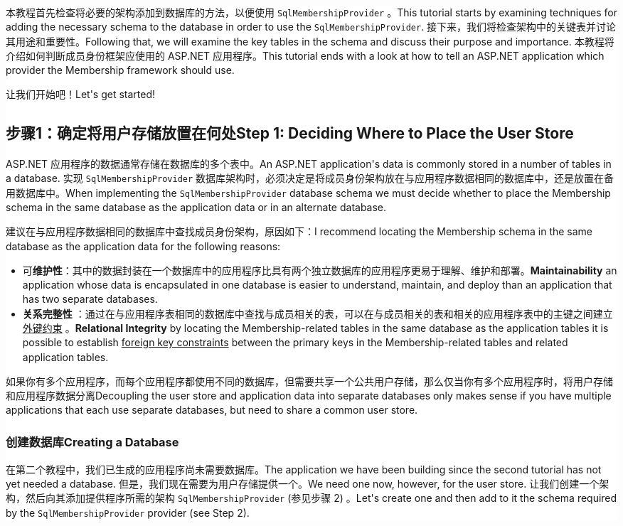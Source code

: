 <span data-ttu-id="6da0f-126">本教程首先检查将必要的架构添加到数据库的方法，以便使用 `SqlMembershipProvider` 。</span><span class="sxs-lookup"><span data-stu-id="6da0f-126">This tutorial starts by examining techniques for adding the necessary schema to the database in order to use the `SqlMembershipProvider`.</span></span> <span data-ttu-id="6da0f-127">接下来，我们将检查架构中的关键表并讨论其用途和重要性。</span><span class="sxs-lookup"><span data-stu-id="6da0f-127">Following that, we will examine the key tables in the schema and discuss their purpose and importance.</span></span> <span data-ttu-id="6da0f-128">本教程将介绍如何判断成员身份框架应使用的 ASP.NET 应用程序。</span><span class="sxs-lookup"><span data-stu-id="6da0f-128">This tutorial ends with a look at how to tell an ASP.NET application which provider the Membership framework should use.</span></span>

<span data-ttu-id="6da0f-129">让我们开始吧！</span><span class="sxs-lookup"><span data-stu-id="6da0f-129">Let's get started!</span></span>

## <a name="step-1-deciding-where-to-place-the-user-store"></a><span data-ttu-id="6da0f-130">步骤1：确定将用户存储放置在何处</span><span class="sxs-lookup"><span data-stu-id="6da0f-130">Step 1: Deciding Where to Place the User Store</span></span>

<span data-ttu-id="6da0f-131">ASP.NET 应用程序的数据通常存储在数据库的多个表中。</span><span class="sxs-lookup"><span data-stu-id="6da0f-131">An ASP.NET application's data is commonly stored in a number of tables in a database.</span></span> <span data-ttu-id="6da0f-132">实现 `SqlMembershipProvider` 数据库架构时，必须决定是将成员身份架构放在与应用程序数据相同的数据库中，还是放置在备用数据库中。</span><span class="sxs-lookup"><span data-stu-id="6da0f-132">When implementing the `SqlMembershipProvider` database schema we must decide whether to place the Membership schema in the same database as the application data or in an alternate database.</span></span>

<span data-ttu-id="6da0f-133">建议在与应用程序数据相同的数据库中查找成员身份架构，原因如下：</span><span class="sxs-lookup"><span data-stu-id="6da0f-133">I recommend locating the Membership schema in the same database as the application data for the following reasons:</span></span>

- <span data-ttu-id="6da0f-134">可**维护性**：其中的数据封装在一个数据库中的应用程序比具有两个独立数据库的应用程序更易于理解、维护和部署。</span><span class="sxs-lookup"><span data-stu-id="6da0f-134">**Maintainability**  an application whose data is encapsulated in one database is easier to understand, maintain, and deploy than an application that has two separate databases.</span></span>
- <span data-ttu-id="6da0f-135">**关系完整性**  ：通过在与应用程序表相同的数据库中查找与成员相关的表，可以在与成员相关的表和相关的应用程序表中的主键之间建立 [外键约束](http://en.wikipedia.org/wiki/Foreign_key) 。</span><span class="sxs-lookup"><span data-stu-id="6da0f-135">**Relational Integrity**  by locating the Membership-related tables in the same database as the application tables it is possible to establish [foreign key constraints](http://en.wikipedia.org/wiki/Foreign_key) between the primary keys in the Membership-related tables and related application tables.</span></span>

<span data-ttu-id="6da0f-136">如果你有多个应用程序，而每个应用程序都使用不同的数据库，但需要共享一个公共用户存储，那么仅当你有多个应用程序时，将用户存储和应用程序数据分离</span><span class="sxs-lookup"><span data-stu-id="6da0f-136">Decoupling the user store and application data into separate databases only makes sense if you have multiple applications that each use separate databases, but need to share a common user store.</span></span>

### <a name="creating-a-database"></a><span data-ttu-id="6da0f-137">创建数据库</span><span class="sxs-lookup"><span data-stu-id="6da0f-137">Creating a Database</span></span>

<span data-ttu-id="6da0f-138">在第二个教程中，我们已生成的应用程序尚未需要数据库。</span><span class="sxs-lookup"><span data-stu-id="6da0f-138">The application we have been building since the second tutorial has not yet needed a database.</span></span> <span data-ttu-id="6da0f-139">但是，我们现在需要为用户存储提供一个。</span><span class="sxs-lookup"><span data-stu-id="6da0f-139">We need one now, however, for the user store.</span></span> <span data-ttu-id="6da0f-140">让我们创建一个架构，然后向其添加提供程序所需的架构 `SqlMembershipProvider` (参见步骤 2) 。</span><span class="sxs-lookup"><span data-stu-id="6da0f-140">Let's create one and then add to it the schema required by the `SqlMembershipProvider` provider (see Step 2).</span></span>
